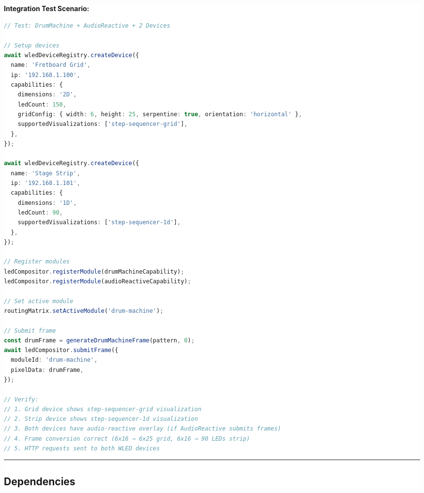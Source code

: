 **Integration Test Scenario:**
```typescript
// Test: DrumMachine + AudioReactive + 2 Devices

// Setup devices
await wledDeviceRegistry.createDevice({
  name: 'Fretboard Grid',
  ip: '192.168.1.100',
  capabilities: {
    dimensions: '2D',
    ledCount: 150,
    gridConfig: { width: 6, height: 25, serpentine: true, orientation: 'horizontal' },
    supportedVisualizations: ['step-sequencer-grid'],
  },
});

await wledDeviceRegistry.createDevice({
  name: 'Stage Strip',
  ip: '192.168.1.101',
  capabilities: {
    dimensions: '1D',
    ledCount: 90,
    supportedVisualizations: ['step-sequencer-1d'],
  },
});

// Register modules
ledCompositor.registerModule(drumMachineCapability);
ledCompositor.registerModule(audioReactiveCapability);

// Set active module
routingMatrix.setActiveModule('drum-machine');

// Submit frame
const drumFrame = generateDrumMachineFrame(pattern, 0);
await ledCompositor.submitFrame({
  moduleId: 'drum-machine',
  pixelData: drumFrame,
});

// Verify:
// 1. Grid device shows step-sequencer-grid visualization
// 2. Strip device shows step-sequencer-1d visualization
// 3. Both devices have audio-reactive overlay (if AudioReactive submits frames)
// 4. Frame conversion correct (6x16 → 6x25 grid, 6x16 → 90 LEDs strip)
// 5. HTTP requests sent to both WLED devices
```

---

## Dependencies
